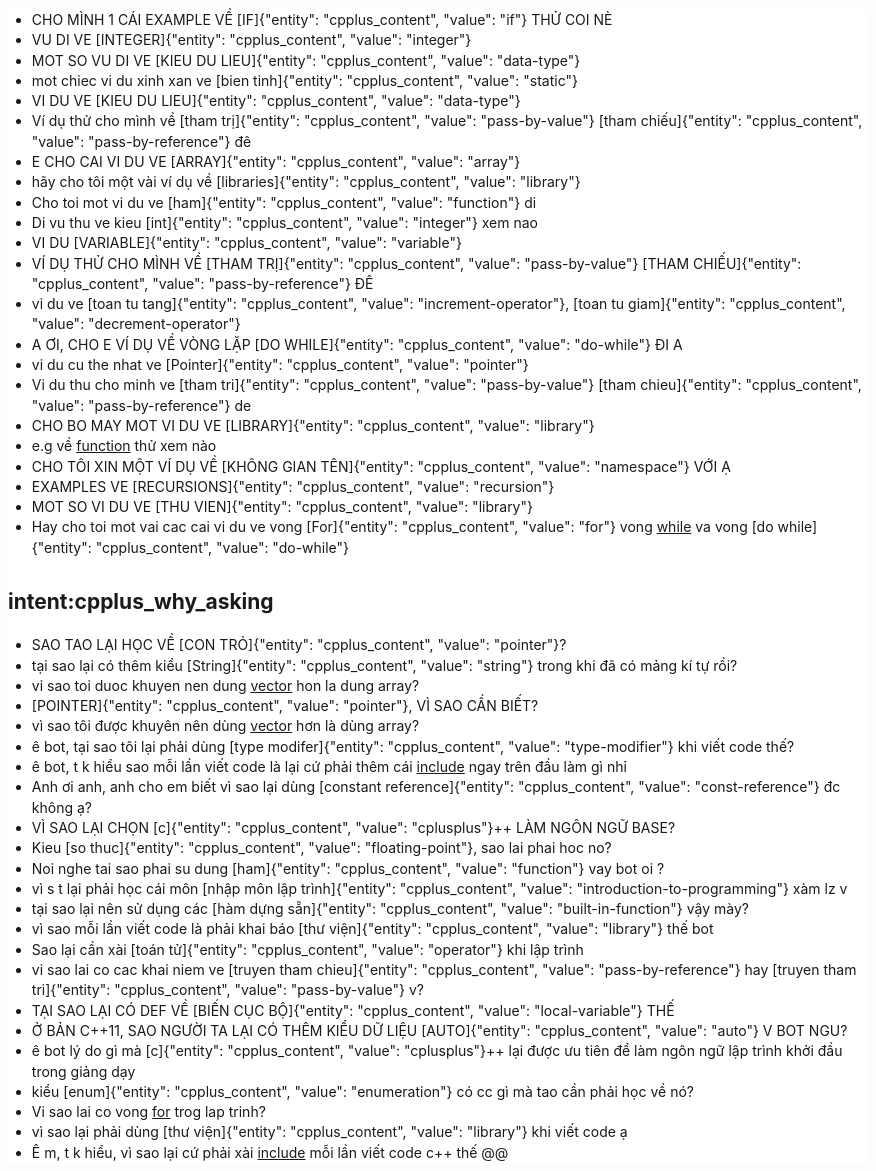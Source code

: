 - CHO MÌNH 1 CÁI EXAMPLE VỀ [IF]{"entity": "cpplus_content", "value": "if"} THỬ COI NÈ
- VU DI VE [INTEGER]{"entity": "cpplus_content", "value": "integer"}
- MOT SO VU DI VE [KIEU DU LIEU]{"entity": "cpplus_content", "value": "data-type"}
- mot chiec vi du xinh xan ve [bien tinh]{"entity": "cpplus_content", "value": "static"}
- VI DU VE [KIEU DU LIEU]{"entity": "cpplus_content", "value": "data-type"}
- Ví dụ thử cho mình về [tham trị]{"entity": "cpplus_content", "value": "pass-by-value"} [tham chiếu]{"entity": "cpplus_content", "value": "pass-by-reference"} đê
- E CHO CAI VI DU VE [ARRAY]{"entity": "cpplus_content", "value": "array"}
- hãy cho tôi một vài ví dụ về [libraries]{"entity": "cpplus_content", "value": "library"}
- Cho toi mot vi du ve [ham]{"entity": "cpplus_content", "value": "function"} di
- Di vu thu ve kieu [int]{"entity": "cpplus_content", "value": "integer"} xem nao
- VI DU [VARIABLE]{"entity": "cpplus_content", "value": "variable"}
- VÍ DỤ THỬ CHO MÌNH VỀ [THAM TRỊ]{"entity": "cpplus_content", "value": "pass-by-value"} [THAM CHIẾU]{"entity": "cpplus_content", "value": "pass-by-reference"} ĐÊ
- vi du ve [toan tu tang]{"entity": "cpplus_content", "value": "increment-operator"}, [toan tu giam]{"entity": "cpplus_content", "value": "decrement-operator"}
- A ƠI, CHO E VÍ DỤ VỀ VÒNG LẶP [DO WHILE]{"entity": "cpplus_content", "value": "do-while"} ĐI A
- vi du cu the nhat ve [Pointer]{"entity": "cpplus_content", "value": "pointer"}
- Vi du thu cho minh ve [tham tri]{"entity": "cpplus_content", "value": "pass-by-value"} [tham chieu]{"entity": "cpplus_content", "value": "pass-by-reference"} de
- CHO BO MAY MOT VI DU VE [LIBRARY]{"entity": "cpplus_content", "value": "library"}
- e.g về [function](cpplus_content) thử xem nào
- CHO TÔI XIN MỘT VÍ DỤ VỀ [KHÔNG GIAN TÊN]{"entity": "cpplus_content", "value": "namespace"} VỚI Ạ
- EXAMPLES VE [RECURSIONS]{"entity": "cpplus_content", "value": "recursion"}
- MOT SO VI DU VE [THU VIEN]{"entity": "cpplus_content", "value": "library"}
- Hay cho toi mot vai cac cai vi du ve vong [For]{"entity": "cpplus_content", "value": "for"} vong [while](cpplus_content) va vong [do while]{"entity": "cpplus_content", "value": "do-while"}

## intent:cpplus_why_asking
- SAO TAO LẠI HỌC VỀ [CON TRỎ]{"entity": "cpplus_content", "value": "pointer"}?
- tại sao lại có thêm kiểu [String]{"entity": "cpplus_content", "value": "string"} trong khi đã có mảng kí tự rồi?
- vi sao toi duoc khuyen nen dung [vector](cpplus_content) hon la dung array?
- [POINTER]{"entity": "cpplus_content", "value": "pointer"}, VÌ SAO CẦN BIẾT?
- vì sao tôi được khuyên nên dùng [vector](cpplus_content) hơn là dùng array?
- ê bot, tại sao tôi lại phải dùng [type modifer]{"entity": "cpplus_content", "value": "type-modifier"} khi viết code thế?
- ê bot, t k hiểu sao mỗi lần viết code là lại cứ phải thêm cái [include](cpplus_content) ngay trên đầu làm gì nhỉ
- Anh ơi anh, anh cho em biết vì sao lại dùng [constant reference]{"entity": "cpplus_content", "value": "const-reference"} đc không ạ?
- VÌ SAO LẠI CHỌN [c]{"entity": "cpplus_content", "value": "cplusplus"}++ LÀM NGÔN NGỮ BASE?
- Kieu [so thuc]{"entity": "cpplus_content", "value": "floating-point"}, sao lai phai hoc no?
- Noi nghe tai sao phai su dung [ham]{"entity": "cpplus_content", "value": "function"} vay bot oi ?
- vì s t lại phải học cái môn [nhập môn lập trình]{"entity": "cpplus_content", "value": "introduction-to-programming"} xàm lz v
- tại sao lại nên sử dụng các [hàm dựng sẵn]{"entity": "cpplus_content", "value": "built-in-function"} vậy mày?
- vì sao mỗi lần viết code là phải khai báo [thư viện]{"entity": "cpplus_content", "value": "library"} thế bot
- Sao lại cần xài [toán tử]{"entity": "cpplus_content", "value": "operator"} khi lập trình
- vi sao lai co cac khai niem ve [truyen tham chieu]{"entity": "cpplus_content", "value": "pass-by-reference"} hay [truyen tham tri]{"entity": "cpplus_content", "value": "pass-by-value"} v?
- TẠI SAO LẠI CÓ DEF VỀ [BIẾN CỤC BỘ]{"entity": "cpplus_content", "value": "local-variable"} THẾ
- Ở BẢN C++11, SAO NGƯỜI TA LẠI CÓ THÊM KIỂU DỮ LIỆU [AUTO]{"entity": "cpplus_content", "value": "auto"} V BOT NGU?
- ê bot lý do gì mà [c]{"entity": "cpplus_content", "value": "cplusplus"}++ lại được ưu tiên để làm ngôn ngữ lập trình khởi đầu trong giảng dạy
- kiểu [enum]{"entity": "cpplus_content", "value": "enumeration"} có cc gì mà tao cần phải học về nó?
- Vi sao lai co vong [for](cpplus_content) trog lap trinh?
- vì sao lại phải dùng [thư viện]{"entity": "cpplus_content", "value": "library"} khi viết code ạ
- Ê m, t k hiểu, vì sao lại cứ phải xài [include](cpplus_content) mỗi lần viết code c++ thế @@